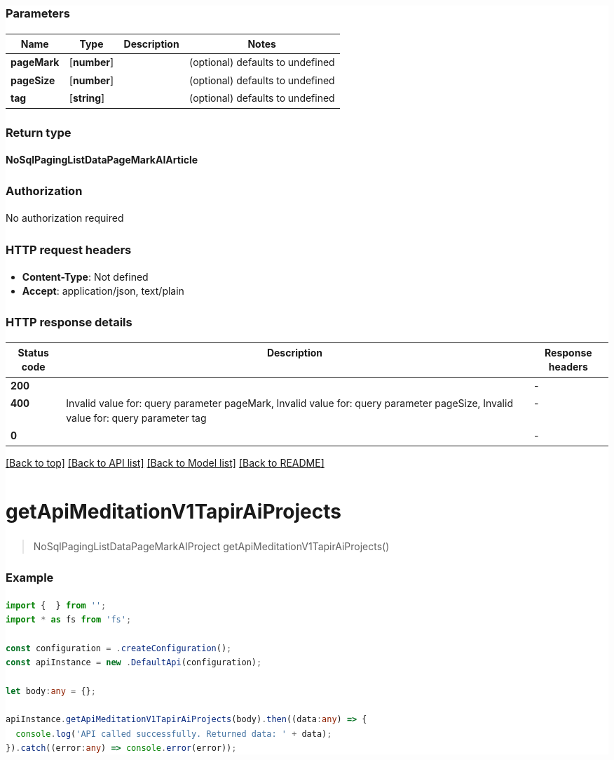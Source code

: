 
### Parameters

Name | Type | Description  | Notes
------------- | ------------- | ------------- | -------------
 **pageMark** | [**number**] |  | (optional) defaults to undefined
 **pageSize** | [**number**] |  | (optional) defaults to undefined
 **tag** | [**string**] |  | (optional) defaults to undefined


### Return type

**NoSqlPagingListDataPageMarkAIArticle**

### Authorization

No authorization required

### HTTP request headers

 - **Content-Type**: Not defined
 - **Accept**: application/json, text/plain


### HTTP response details
| Status code | Description | Response headers |
|-------------|-------------|------------------|
**200** |  |  -  |
**400** | Invalid value for: query parameter pageMark, Invalid value for: query parameter pageSize, Invalid value for: query parameter tag |  -  |
**0** |  |  -  |

[[Back to top]](#) [[Back to API list]](README.md#documentation-for-api-endpoints) [[Back to Model list]](README.md#documentation-for-models) [[Back to README]](README.md)

# **getApiMeditationV1TapirAiProjects**
> NoSqlPagingListDataPageMarkAIProject getApiMeditationV1TapirAiProjects()


### Example


```typescript
import {  } from '';
import * as fs from 'fs';

const configuration = .createConfiguration();
const apiInstance = new .DefaultApi(configuration);

let body:any = {};

apiInstance.getApiMeditationV1TapirAiProjects(body).then((data:any) => {
  console.log('API called successfully. Returned data: ' + data);
}).catch((error:any) => console.error(error));
```
